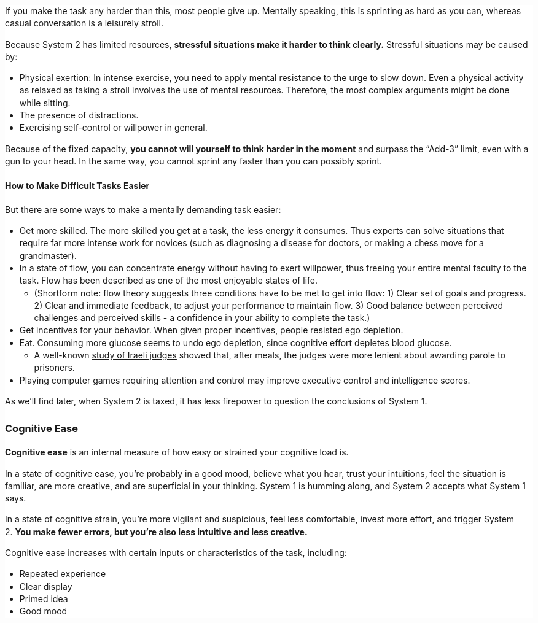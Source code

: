 If you make the task any harder than this, most people give up. Mentally speaking, this is sprinting as hard as you can, whereas casual conversation is a leisurely stroll.

Because System 2 has limited resources, **stressful situations make it harder to think clearly.** Stressful situations may be caused by:

- Physical exertion: In intense exercise, you need to apply mental resistance to the urge to slow down. Even a physical activity as relaxed as taking a stroll involves the use of mental resources. Therefore, the most complex arguments might be done while sitting.
- The presence of distractions.
- Exercising self-control or willpower in general.

Because of the fixed capacity, **you cannot will yourself to think harder in the moment** and surpass the “Add-3” limit, even with a gun to your head. In the same way, you cannot sprint any faster than you can possibly sprint.

#### How to Make Difficult Tasks Easier

But there are some ways to make a mentally demanding task easier:

- Get more skilled. The more skilled you get at a task, the less energy it consumes. Thus experts can solve situations that require far more intense work for novices (such as diagnosing a disease for doctors, or making a chess move for a grandmaster).
- In a state of flow, you can concentrate energy without having to exert willpower, thus freeing your entire mental faculty to the task. Flow has been described as one of the most enjoyable states of life.
    - (Shortform note: flow theory suggests three conditions have to be met to get into flow: 1) Clear set of goals and progress. 2) Clear and immediate feedback, to adjust your performance to maintain flow. 3) Good balance between perceived challenges and perceived skills - a confidence in your ability to complete the task.)
- Get incentives for your behavior. When given proper incentives, people resisted ego depletion.
- Eat. Consuming more glucose seems to undo ego depletion, since cognitive effort depletes blood glucose.
    - A well-known [study of Iraeli judges](http://www.pnas.org/content/108/17/6889) showed that, after meals, the judges were more lenient about awarding parole to prisoners.
- Playing computer games requiring attention and control may improve executive control and intelligence scores.

As we’ll find later, when System 2 is taxed, it has less firepower to question the conclusions of System 1.

### Cognitive Ease

**Cognitive ease** is an internal measure of how easy or strained your cognitive load is.

In a state of cognitive ease, you’re probably in a good mood, believe what you hear, trust your intuitions, feel the situation is familiar, are more creative, and are superficial in your thinking. System 1 is humming along, and System 2 accepts what System 1 says.

In a state of cognitive strain, you’re more vigilant and suspicious, feel less comfortable, invest more effort, and trigger System 2. **You make fewer errors, but you’re also less intuitive and less creative.**

Cognitive ease increases with certain inputs or characteristics of the task, including:

- Repeated experience
- Clear display
- Primed idea
- Good mood
